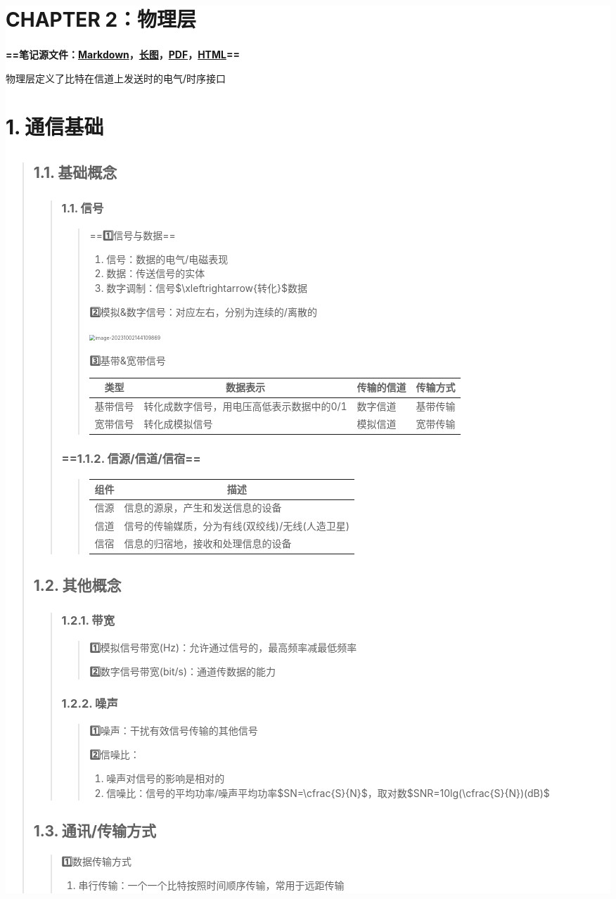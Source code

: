 # CHAPTER 2：物理层

**==笔记源文件：[Markdown](https://raw.githubusercontent.com/DANNHIROAKI/New-Picture-Bed/main/img/Chapter2.md)，[长图](https://raw.githubusercontent.com/DANNHIROAKI/New-Picture-Bed/main/img/Chapter2.png)，[PDF](https://raw.githubusercontent.com/DANNHIROAKI/New-Picture-Bed/main/img/Chapter2.pdf)，[HTML](https://raw.githubusercontent.com/DANNHIROAKI/New-Picture-Bed/main/img/Chapter2.html)==**

物理层定义了比特在信道上发送时的电气/时序接口

# 1. 通信基础

>## 1.1. 基础概念
>
>> ### 1.1. 信号
>>
>> > ==**1️⃣**信号与数据==
>> >
>> > 1. 信号：数据的电气/电磁表现
>> > 2. 数据：传送信号的实体
>> > 3. 数字调制：信号$\xleftrightarrow{转化}$数据
>> >
>> > **2️⃣**模拟&数字信号：对应左右，分别为连续的/离散的
>> >
>> > <img src="https://raw.githubusercontent.com/DANNHIROAKI/PicGo-Typora-GitHub-Picture-bed/main/img/image-20231002144109869.png" alt="image-20231002144109869" style="zoom:50%;" /> 
>> >
>> > **3️⃣**基带&宽带信号
>> >
>> > | 类型     | 数据表示                                  | 传输的信道 | 传输方式 |
>> > | -------- | ----------------------------------------- | ---------- | -------- |
>> > | 基带信号 | 转化成数字信号，用电压高低表示数据中的0/1 | 数字信道   | 基带传输 |
>> > | 宽带信号 | 转化成模拟信号                            | 模拟信道   | 宽带传输 |
>>
>> ### ==1.1.2. 信源/信道/信宿==
>>
>> >| 组件 | 描述                                            |
>> >| ---- | ----------------------------------------------- |
>> >| 信源 | 信息的源泉，产生和发送信息的设备                |
>> >| 信道 | 信号的传输媒质，分为有线(双绞线)/无线(人造卫星) |
>> >| 信宿 | 信息的归宿地，接收和处理信息的设备              |
>
>## 1.2. 其他概念
>
>> ### 1.2.1. 带宽
>>
>> > **1️⃣**模拟信号带宽(Hz)：允许通过信号的，最高频率减最低频率
>> >
>> > **2️⃣**数字信号带宽(bit/s)：通道传数据的能力
>>
>> ### 1.2.2. 噪声
>>
>> > **1️⃣**噪声：干扰有效信号传输的其他信号
>> >
>> > **2️⃣**信噪比：
>> >
>> > 1. 噪声对信号的影响是相对的
>> > 2. 信噪比：信号的平均功率/噪声平均功率$SN=\cfrac{S}{N}$，取对数$SNR=10lg(\cfrac{S}{N})(dB)$
>
>## 1.3. 通讯/传输方式
>
>>**1️⃣**数据传输方式
>>
>>1. 串行传输：一个一个比特按照时间顺序传输，常用于远距传输